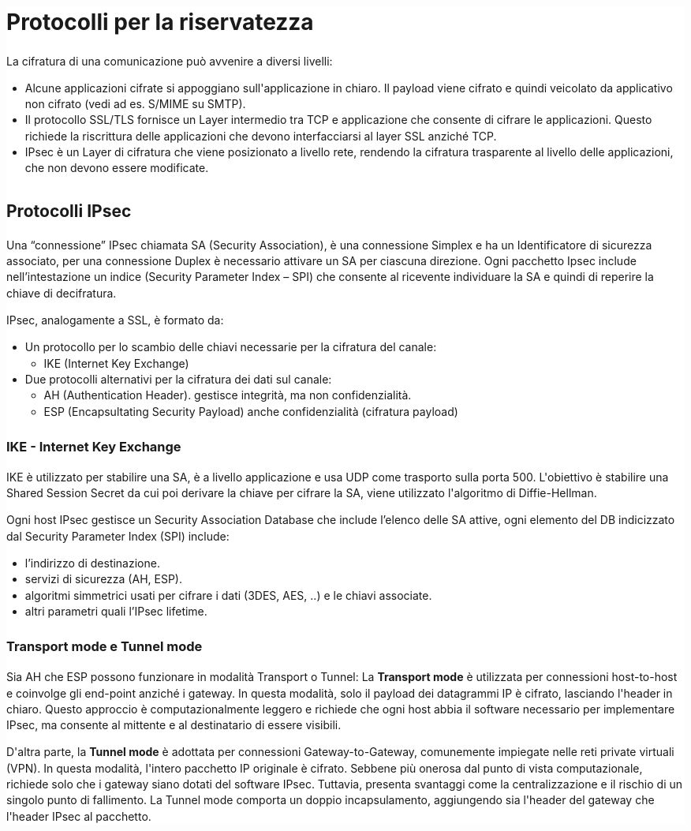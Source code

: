 # Protocolli per la riservatezza
La cifratura di una comunicazione può avvenire a diversi livelli: 
- Alcune applicazioni cifrate si appoggiano sull'applicazione in chiaro. Il payload viene cifrato e quindi veicolato da applicativo non cifrato (vedi ad es. S/MIME su SMTP).
- Il protocollo SSL/TLS fornisce un Layer intermedio tra TCP e applicazione che consente di cifrare le applicazioni. Questo richiede la riscrittura delle applicazioni che devono interfacciarsi al layer SSL anziché TCP.
- IPsec è un Layer di cifratura che viene posizionato a livello rete, rendendo la cifratura trasparente al livello delle applicazioni, che non devono essere modificate.

## Protocolli IPsec
Una “connessione” IPsec chiamata SA (Security Association), è una connessione Simplex e ha un Identificatore di sicurezza associato, per una connessione Duplex è necessario attivare un SA per ciascuna direzione. 
Ogni pacchetto Ipsec include nell’intestazione un indice (Security Parameter Index – SPI) che consente al ricevente individuare la SA e quindi di reperire la chiave di decifratura. 

IPsec, analogamente a SSL, è formato da:
- Un protocollo per lo scambio delle chiavi necessarie per la cifratura del canale:
	- IKE (Internet Key Exchange)
- Due protocolli alternativi per la cifratura dei dati sul canale: 
	- AH (Authentication Header). gestisce integrità, ma non confidenzialità.
	- ESP (Encapsultating Security Payload) anche confidenzialità (cifratura payload)

### IKE - Internet Key Exchange
IKE è utilizzato per stabilire una SA, è a livello applicazione e usa UDP come trasporto sulla porta 500. 
L'obiettivo è stabilire una Shared Session Secret da cui poi derivare la chiave per cifrare la SA, viene utilizzato l'algoritmo di Diffie-Hellman.

Ogni host IPsec gestisce un Security Association Database che include l’elenco delle SA attive, ogni elemento del DB indicizzato dal Security Parameter Index (SPI) include: 
- l’indirizzo di destinazione. 
- servizi di sicurezza (AH, ESP).
- algoritmi simmetrici usati per cifrare i dati (3DES, AES, ..) e le chiavi associate.
- altri parametri quali l’IPsec lifetime.

### Transport mode e Tunnel mode
Sia AH che ESP possono funzionare in modalità Transport o Tunnel:
La **Transport mode** è utilizzata per connessioni host-to-host e coinvolge gli end-point anziché i gateway. In questa modalità, solo il payload dei datagrammi IP è cifrato, lasciando l'header in chiaro. Questo approccio è computazionalmente leggero e richiede che ogni host abbia il software necessario per implementare IPsec, ma consente al mittente e al destinatario di essere visibili.

D'altra parte, la **Tunnel mode** è adottata per connessioni Gateway-to-Gateway, comunemente impiegate nelle reti private virtuali (VPN). In questa modalità, l'intero pacchetto IP originale è cifrato. Sebbene più onerosa dal punto di vista computazionale, richiede solo che i gateway siano dotati del software IPsec. Tuttavia, presenta svantaggi come la centralizzazione e il rischio di un singolo punto di fallimento. La Tunnel mode comporta un doppio incapsulamento, aggiungendo sia l'header del gateway che l'header IPsec al pacchetto.
